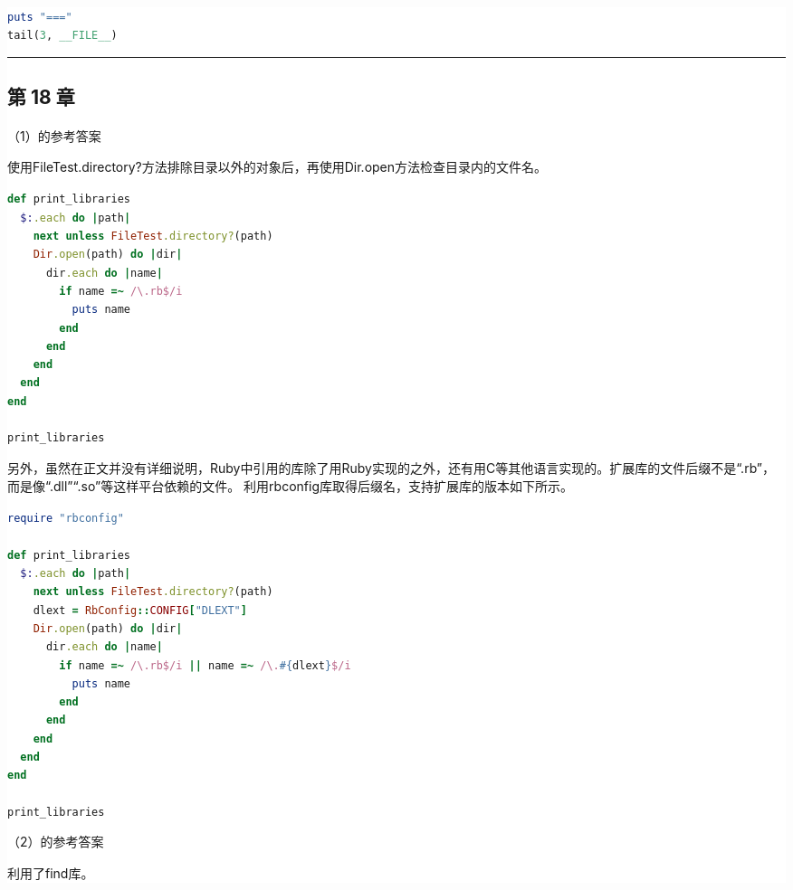 ```ruby
puts "==="
tail(3, __FILE__)
```

****

<h2 id="第 18 章">第 18 章</h2>

（1）的参考答案

使用FileTest.directory?方法排除目录以外的对象后，再使用Dir.open方法检查目录内的文件名。

```ruby
def print_libraries
  $:.each do |path|
    next unless FileTest.directory?(path)
    Dir.open(path) do |dir|
      dir.each do |name|
        if name =~ /\.rb$/i
          puts name
        end
      end
    end
  end
end

print_libraries
```

另外，虽然在正文并没有详细说明，Ruby中引用的库除了用Ruby实现的之外，还有用C等其他语言实现的。扩展库的文件后缀不是“.rb”，而是像“.dll”“.so”等这样平台依赖的文件。
利用rbconfig库取得后缀名，支持扩展库的版本如下所示。

```ruby
require "rbconfig"

def print_libraries
  $:.each do |path|
    next unless FileTest.directory?(path)
    dlext = RbConfig::CONFIG["DLEXT"]
    Dir.open(path) do |dir|
      dir.each do |name|
        if name =~ /\.rb$/i || name =~ /\.#{dlext}$/i
          puts name
        end
      end
    end
  end
end

print_libraries
```

（2）的参考答案

利用了find库。
